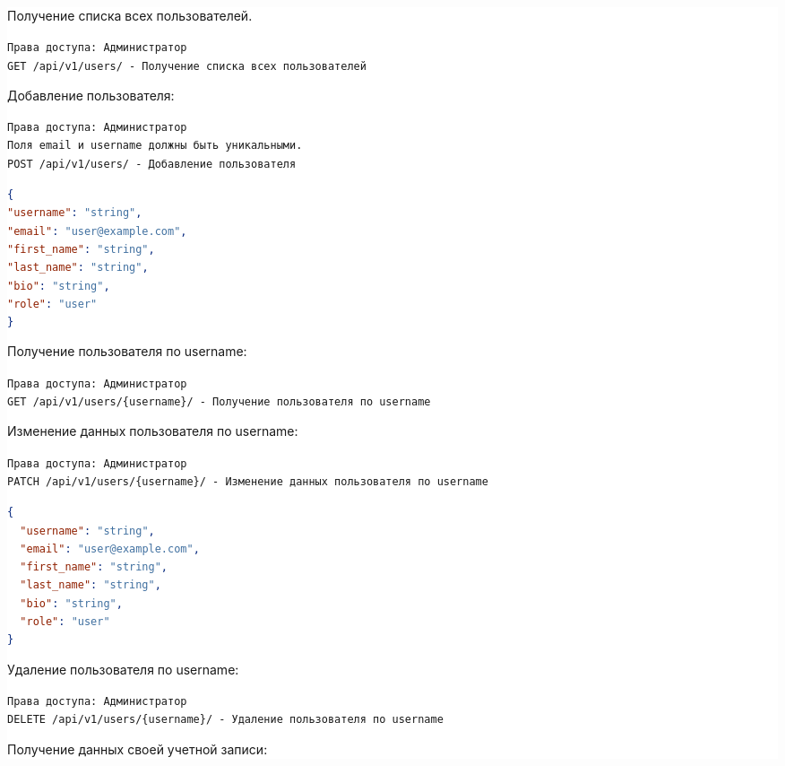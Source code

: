 Получение списка всех пользователей.

```
Права доступа: Администратор
GET /api/v1/users/ - Получение списка всех пользователей
```

Добавление пользователя:

```
Права доступа: Администратор
Поля email и username должны быть уникальными.
POST /api/v1/users/ - Добавление пользователя
```

```json
{
"username": "string",
"email": "user@example.com",
"first_name": "string",
"last_name": "string",
"bio": "string",
"role": "user"
}
```

Получение пользователя по username:

```
Права доступа: Администратор
GET /api/v1/users/{username}/ - Получение пользователя по username
```

Изменение данных пользователя по username:

```
Права доступа: Администратор
PATCH /api/v1/users/{username}/ - Изменение данных пользователя по username
```

```json
{
  "username": "string",
  "email": "user@example.com",
  "first_name": "string",
  "last_name": "string",
  "bio": "string",
  "role": "user"
}
```

Удаление пользователя по username:

```
Права доступа: Администратор
DELETE /api/v1/users/{username}/ - Удаление пользователя по username
```

Получение данных своей учетной записи:
